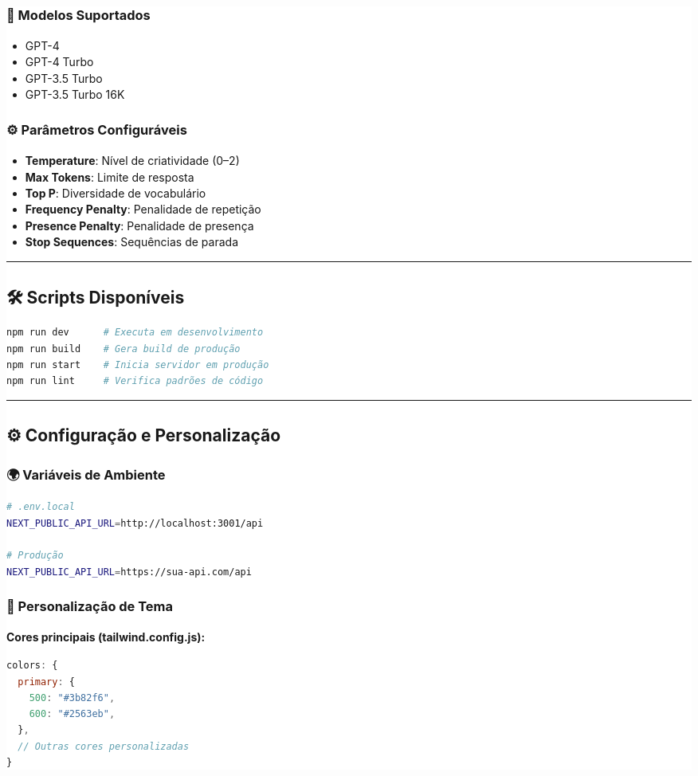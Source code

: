### 🤖 Modelos Suportados

* GPT-4
* GPT-4 Turbo
* GPT-3.5 Turbo
* GPT-3.5 Turbo 16K

### ⚙️ Parâmetros Configuráveis

* **Temperature**: Nível de criatividade (0–2)
* **Max Tokens**: Limite de resposta
* **Top P**: Diversidade de vocabulário
* **Frequency Penalty**: Penalidade de repetição
* **Presence Penalty**: Penalidade de presença
* **Stop Sequences**: Sequências de parada

---

## 🛠️ Scripts Disponíveis

```bash
npm run dev      # Executa em desenvolvimento
npm run build    # Gera build de produção
npm run start    # Inicia servidor em produção
npm run lint     # Verifica padrões de código
```

---

## ⚙️ Configuração e Personalização

### 🌍 Variáveis de Ambiente

```bash
# .env.local
NEXT_PUBLIC_API_URL=http://localhost:3001/api

# Produção
NEXT_PUBLIC_API_URL=https://sua-api.com/api
```

### 🎨 Personalização de Tema

**Cores principais (tailwind.config.js):**

```javascript
colors: {
  primary: {
    500: "#3b82f6",
    600: "#2563eb",
  },
  // Outras cores personalizadas
}
```
